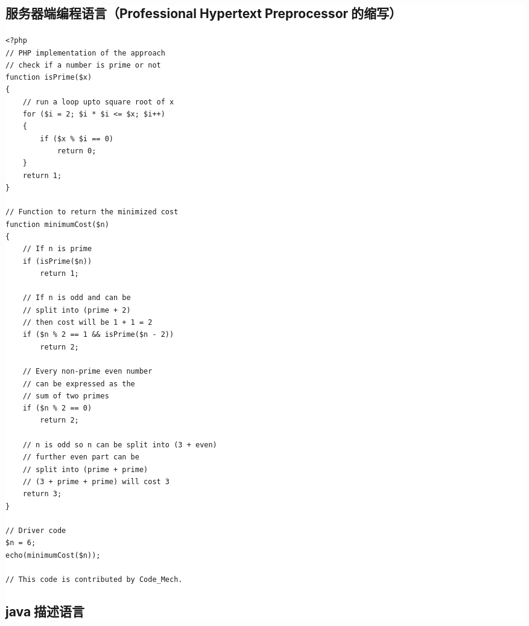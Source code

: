 ## 服务器端编程语言（Professional Hypertext Preprocessor 的缩写）

```
<?php
// PHP implementation of the approach
// check if a number is prime or not
function isPrime($x)
{
    // run a loop upto square root of x
    for ($i = 2; $i * $i <= $x; $i++)
    {
        if ($x % $i == 0)
            return 0;
    }
    return 1;
}

// Function to return the minimized cost
function minimumCost($n)
{
    // If n is prime
    if (isPrime($n))
        return 1;

    // If n is odd and can be
    // split into (prime + 2)
    // then cost will be 1 + 1 = 2
    if ($n % 2 == 1 && isPrime($n - 2))
        return 2;

    // Every non-prime even number
    // can be expressed as the
    // sum of two primes
    if ($n % 2 == 0)
        return 2;

    // n is odd so n can be split into (3 + even)
    // further even part can be
    // split into (prime + prime)
    // (3 + prime + prime) will cost 3
    return 3;
}

// Driver code
$n = 6;
echo(minimumCost($n));

// This code is contributed by Code_Mech.
```

## java 描述语言
